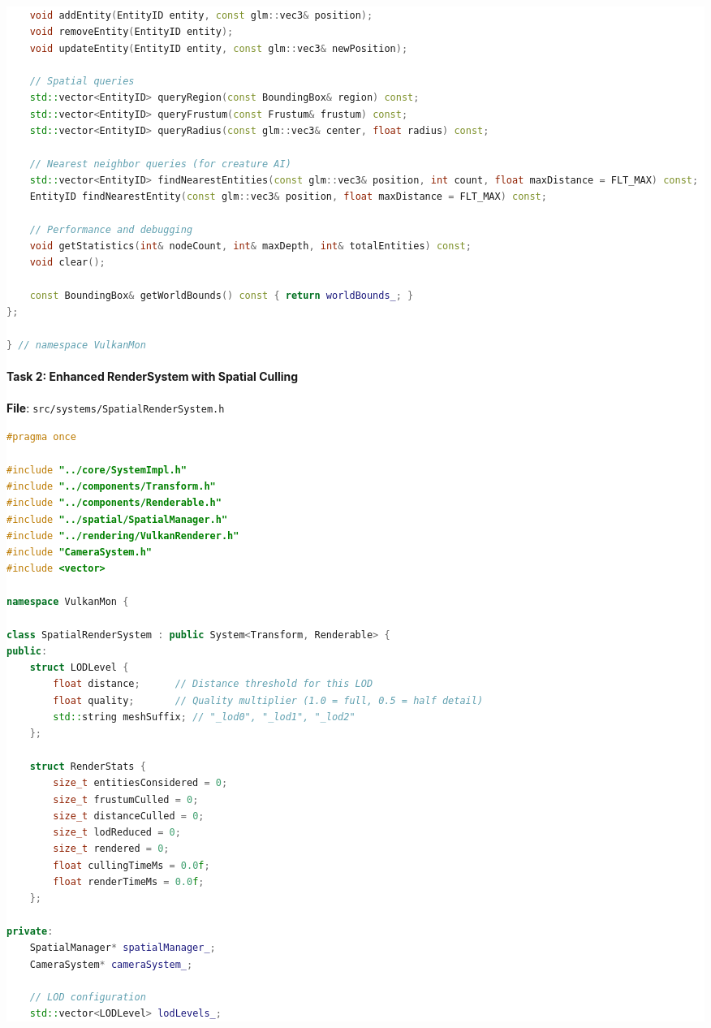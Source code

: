 ```cpp
    void addEntity(EntityID entity, const glm::vec3& position);
    void removeEntity(EntityID entity);
    void updateEntity(EntityID entity, const glm::vec3& newPosition);

    // Spatial queries
    std::vector<EntityID> queryRegion(const BoundingBox& region) const;
    std::vector<EntityID> queryFrustum(const Frustum& frustum) const;
    std::vector<EntityID> queryRadius(const glm::vec3& center, float radius) const;

    // Nearest neighbor queries (for creature AI)
    std::vector<EntityID> findNearestEntities(const glm::vec3& position, int count, float maxDistance = FLT_MAX) const;
    EntityID findNearestEntity(const glm::vec3& position, float maxDistance = FLT_MAX) const;

    // Performance and debugging
    void getStatistics(int& nodeCount, int& maxDepth, int& totalEntities) const;
    void clear();

    const BoundingBox& getWorldBounds() const { return worldBounds_; }
};

} // namespace VulkanMon
```

#### Task 2: Enhanced RenderSystem with Spatial Culling
**File**: `src/systems/SpatialRenderSystem.h`

```cpp
#pragma once

#include "../core/SystemImpl.h"
#include "../components/Transform.h"
#include "../components/Renderable.h"
#include "../spatial/SpatialManager.h"
#include "../rendering/VulkanRenderer.h"
#include "CameraSystem.h"
#include <vector>

namespace VulkanMon {

class SpatialRenderSystem : public System<Transform, Renderable> {
public:
    struct LODLevel {
        float distance;      // Distance threshold for this LOD
        float quality;       // Quality multiplier (1.0 = full, 0.5 = half detail)
        std::string meshSuffix; // "_lod0", "_lod1", "_lod2"
    };

    struct RenderStats {
        size_t entitiesConsidered = 0;
        size_t frustumCulled = 0;
        size_t distanceCulled = 0;
        size_t lodReduced = 0;
        size_t rendered = 0;
        float cullingTimeMs = 0.0f;
        float renderTimeMs = 0.0f;
    };

private:
    SpatialManager* spatialManager_;
    CameraSystem* cameraSystem_;

    // LOD configuration
    std::vector<LODLevel> lodLevels_;
```
